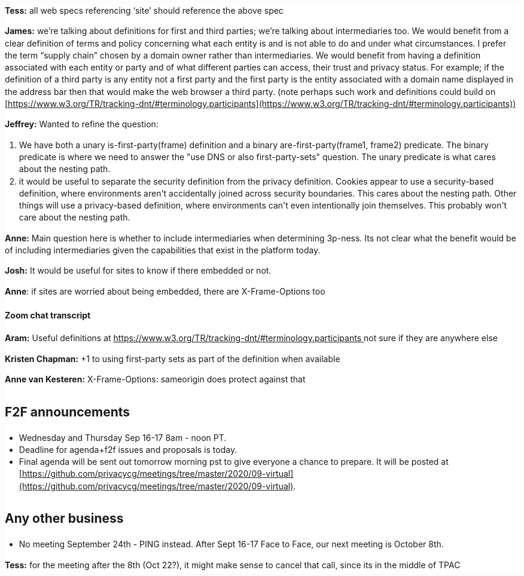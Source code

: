 **Tess:** all web specs referencing ‘site’ should reference the above spec

**James:** we’re talking about definitions for first and third parties; we’re talking about intermediaries too. We would benefit from a clear definition of terms and policy concerning what each entity is and is not able to do and under what circumstances. I prefer the term “supply chain” chosen by a domain owner rather than intermediaries.  We would benefit from having a definition associated with each entity or party and of what different parties can access, their trust and privacy status. For example; if the definition of a third party is any entity not a first party and the first party is the entity associated with a domain name displayed in the address bar then that would make the web browser a third party. (note perhaps such work and definitions could build on [https://www.w3.org/TR/tracking-dnt/#terminology.participants](https://www.w3.org/TR/tracking-dnt/#terminology.participants))

**Jeffrey:** Wanted to refine the question: 

1. We have both a unary is-first-party(frame) definition and a binary are-first-party(frame1, frame2) predicate. The binary predicate is where we need to answer the "use DNS or also first-party-sets" question. The unary predicate is what cares about the nesting path.
2. it would be useful to separate the security definition from the privacy definition. Cookies appear to use a security-based definition, where environments aren't accidentally joined across security boundaries. This cares about the nesting path. Other things will use a privacy-based definition, where environments can't even intentionally join themselves. This probably won't care about the nesting path.

**Anne:** Main question here is whether to include intermediaries when determining 3p-ness. Its not clear what the benefit would be of including intermediaries given the capabilities that exist in the platform today.

**Josh:**  It would be useful for sites to know if there embedded or not.

**Anne**: if sites are worried about being embedded, there are X-Frame-Options too

#### Zoom chat transcript

**Aram:** Useful definitions at [https://www.w3.org/TR/tracking-dnt/#terminology.participants ](https://www.w3.org/TR/tracking-dnt/#terminology.participants)not sure if they are anywhere else

**Kristen Chapman:** +1 to using first-party sets as part of the definition when available

**Anne van Kesteren:** X-Frame-Options: sameorigin does protect against that

## F2F announcements

* Wednesday and Thursday Sep 16-17 8am - noon PT.
* Deadline for agenda+f2f issues and proposals is today.
* Final agenda will be sent out tomorrow morning pst to give everyone a chance to prepare. It will be posted at [https://github.com/privacycg/meetings/tree/master/2020/09-virtual](https://github.com/privacycg/meetings/tree/master/2020/09-virtual).

## Any other business

* No meeting September 24th - PING instead.  After Sept 16-17 Face to Face, our next meeting is October 8th.

**Tess:** for the meeting after the 8th (Oct 22?), it might make sense to cancel that call, since its in the middle of TPAC
